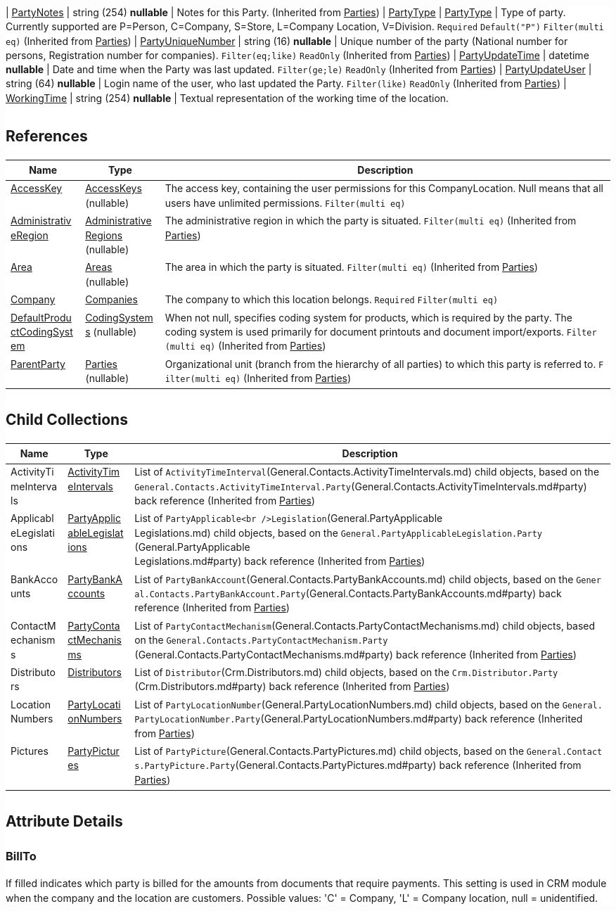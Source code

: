 | [PartyNotes](General.Contacts.CompanyLocations.md#partynotes) | string (254) __nullable__ | Notes for this Party. (Inherited from [Parties](General.Contacts.Parties.md)) 
| [PartyType](General.Contacts.CompanyLocations.md#partytype) | [PartyType](General.Contacts.CompanyLocations.md#partytype) | Type of party. Currently supported are P=Person, C=Company, S=Store, L=Company Location, V=Division. `Required` `Default("P")` `Filter(multi eq)` (Inherited from [Parties](General.Contacts.Parties.md)) 
| [PartyUniqueNumber](General.Contacts.CompanyLocations.md#partyuniquenumber) | string (16) __nullable__ | Unique number of the party (National number for persons, Registration number for companies). `Filter(eq;like)` `ReadOnly` (Inherited from [Parties](General.Contacts.Parties.md)) 
| [PartyUpdateTime](General.Contacts.CompanyLocations.md#partyupdatetime) | datetime __nullable__ | Date and time when the Party was last updated. `Filter(ge;le)` `ReadOnly` (Inherited from [Parties](General.Contacts.Parties.md)) 
| [PartyUpdateUser](General.Contacts.CompanyLocations.md#partyupdateuser) | string (64) __nullable__ | Login name of the user, who last updated the Party. `Filter(like)` `ReadOnly` (Inherited from [Parties](General.Contacts.Parties.md)) 
| [WorkingTime](General.Contacts.CompanyLocations.md#workingtime) | string (254) __nullable__ | Textual representation of the working time of the location. 

## References

| Name | Type | Description |
| ---- | ---- | --- |
| [AccessKey](General.Contacts.CompanyLocations.md#accesskey) | [AccessKeys](Systems.Security.AccessKeys.md) (nullable) | The access key, containing the user permissions for this CompanyLocation. Null means that all users have unlimited permissions. `Filter(multi eq)` |
| [AdministrativeRegion](General.Contacts.CompanyLocations.md#administrativeregion) | [AdministrativeRegions](General.Geography.AdministrativeRegions.md) (nullable) | The administrative region in which the party is situated. `Filter(multi eq)` (Inherited from [Parties](General.Contacts.Parties.md)) |
| [Area](General.Contacts.CompanyLocations.md#area) | [Areas](General.Geography.Areas.md) (nullable) | The area in which the party is situated. `Filter(multi eq)` (Inherited from [Parties](General.Contacts.Parties.md)) |
| [Company](General.Contacts.CompanyLocations.md#company) | [Companies](General.Contacts.Companies.md) | The company to which this location belongs. `Required` `Filter(multi eq)` |
| [DefaultProductCodingSystem](General.Contacts.CompanyLocations.md#defaultproductcodingsystem) | [CodingSystems](General.Products.CodingSystems.md) (nullable) | When not null, specifies coding system for products, which is required by the party. The coding system is used primarily for document printouts and document import/exports. `Filter(multi eq)` (Inherited from [Parties](General.Contacts.Parties.md)) |
| [ParentParty](General.Contacts.CompanyLocations.md#parentparty) | [Parties](General.Contacts.Parties.md) (nullable) | Organizational unit (branch from the hierarchy of all parties) to which this party is referred to. `Filter(multi eq)` (Inherited from [Parties](General.Contacts.Parties.md)) |

## Child Collections

| Name | Type | Description |
| ---- | ---- | --- |
| ActivityTimeIntervals | [ActivityTimeIntervals](General.Contacts.ActivityTimeIntervals.md) | List of `ActivityTimeInterval`(General.Contacts.ActivityTimeIntervals.md) child objects, based on the `General.Contacts.ActivityTimeInterval.Party`(General.Contacts.ActivityTimeIntervals.md#party) back reference (Inherited from [Parties](General.Contacts.Parties.md)) 
| ApplicableLegislations | [PartyApplicableLegislations](General.PartyApplicableLegislations.md) | List of `PartyApplicable<br />Legislation`(General.PartyApplicable<br />Legislations.md) child objects, based on the `General.PartyApplicableLegislation.Party`(General.PartyApplicable<br />Legislations.md#party) back reference (Inherited from [Parties](General.Contacts.Parties.md)) 
| BankAccounts | [PartyBankAccounts](General.Contacts.PartyBankAccounts.md) | List of `PartyBankAccount`(General.Contacts.PartyBankAccounts.md) child objects, based on the `General.Contacts.PartyBankAccount.Party`(General.Contacts.PartyBankAccounts.md#party) back reference (Inherited from [Parties](General.Contacts.Parties.md)) 
| ContactMechanisms | [PartyContactMechanisms](General.Contacts.PartyContactMechanisms.md) | List of `PartyContactMechanism`(General.Contacts.PartyContactMechanisms.md) child objects, based on the `General.Contacts.PartyContactMechanism.Party`(General.Contacts.PartyContactMechanisms.md#party) back reference (Inherited from [Parties](General.Contacts.Parties.md)) 
| Distributors | [Distributors](Crm.Distributors.md) | List of `Distributor`(Crm.Distributors.md) child objects, based on the `Crm.Distributor.Party`(Crm.Distributors.md#party) back reference (Inherited from [Parties](General.Contacts.Parties.md)) 
| LocationNumbers | [PartyLocationNumbers](General.PartyLocationNumbers.md) | List of `PartyLocationNumber`(General.PartyLocationNumbers.md) child objects, based on the `General.PartyLocationNumber.Party`(General.PartyLocationNumbers.md#party) back reference (Inherited from [Parties](General.Contacts.Parties.md)) 
| Pictures | [PartyPictures](General.Contacts.PartyPictures.md) | List of `PartyPicture`(General.Contacts.PartyPictures.md) child objects, based on the `General.Contacts.PartyPicture.Party`(General.Contacts.PartyPictures.md#party) back reference (Inherited from [Parties](General.Contacts.Parties.md)) 


## Attribute Details

### BillTo

If filled indicates which party is billed for the amounts from documents that require payments. This setting is used in CRM module when the company and the location are customers. Possible values: 'C' = Company, 'L' = Company location, null = unidentified.
